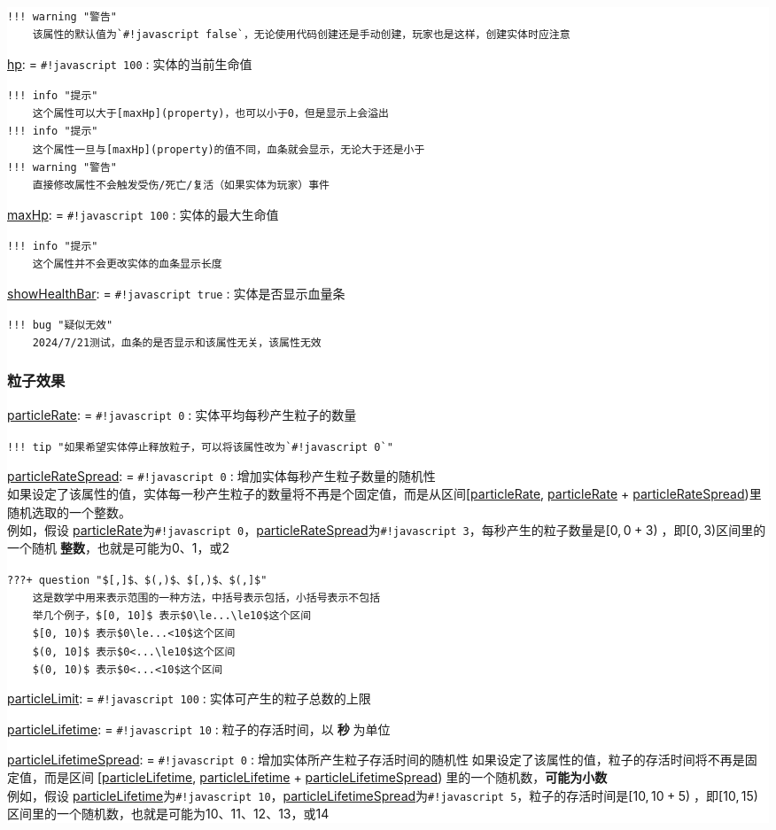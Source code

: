     !!! warning "警告"
        该属性的默认值为`#!javascript false`，无论使用代码创建还是手动创建，玩家也是这样，创建实体时应注意

[hp](property): [](number) = `#!javascript 100`
:   实体的当前生命值

    !!! info "提示"
        这个属性可以大于[maxHp](property)，也可以小于0，但是显示上会溢出
    !!! info "提示"
        这个属性一旦与[maxHp](property)的值不同，血条就会显示，无论大于还是小于
    !!! warning "警告"
        直接修改属性不会触发受伤/死亡/复活（如果实体为玩家）事件

[maxHp](property): [](number) = `#!javascript 100`
:   实体的最大生命值

    !!! info "提示"
        这个属性并不会更改实体的血条显示长度

[showHealthBar](property): [](boolean) = `#!javascript true`
:   实体是否显示血量条

    !!! bug "疑似无效"
        2024/7/21测试，血条的是否显示和该属性无关，该属性无效

### 粒子效果
[particleRate](property): [](number) = `#!javascript 0`
:   实体平均每秒产生粒子的数量

    !!! tip "如果希望实体停止释放粒子，可以将该属性改为`#!javascript 0`"

[particleRateSpread](property): [](number) = `#!javascript 0`
:   增加实体每秒产生粒子数量的随机性  
    如果设定了该属性的值，实体每一秒产生粒子的数量将不再是个固定值，而是从区间$[$[particleRate](property), [particleRate](property) $+$ [particleRateSpread](property)$)$里随机选取的一个整数。  
    例如，假设 [particleRate](property)为`#!javascript 0`，[particleRateSpread](property)为`#!javascript 3`，每秒产生的粒子数量是$[0, 0+3)$ ，即$[0, 3)$区间里的一个随机 **整数**，也就是可能为$0$、$1$，或$2$

    ???+ question "$[,]$、$(,)$、$[,)$、$(,]$"
        这是数学中用来表示范围的一种方法，中括号表示包括，小括号表示不包括  
        举几个例子，$[0, 10]$ 表示$0\le...\le10$这个区间  
        $[0, 10)$ 表示$0\le...<10$这个区间  
        $(0, 10]$ 表示$0<...\le10$这个区间  
        $(0, 10)$ 表示$0<...<10$这个区间

[particleLimit](property): [](number) = `#!javascript 100`
:   实体可产生的粒子总数的上限

[particleLifetime](property): [](number) = `#!javascript 10`
:   粒子的存活时间，以 **秒** 为单位

[particleLifetimeSpread](property): [](number) = `#!javascript 0`
:   增加实体所产生粒子存活时间的随机性
    如果设定了该属性的值，粒子的存活时间将不再是固定值，而是区间 $[$[particleLifetime](property), [particleLifetime](property) $+$ [particleLifetimeSpread](property)$)$ 里的一个随机数，**可能为小数**  
    例如，假设 [particleLifetime](property)为`#!javascript 10`，[particleLifetimeSpread](property)为`#!javascript 5`，粒子的存活时间是$[10, 10+5)$ ，即$[10, 15)$区间里的一个随机数，也就是可能为$10$、$11$、$12$、$13$，或$14$
